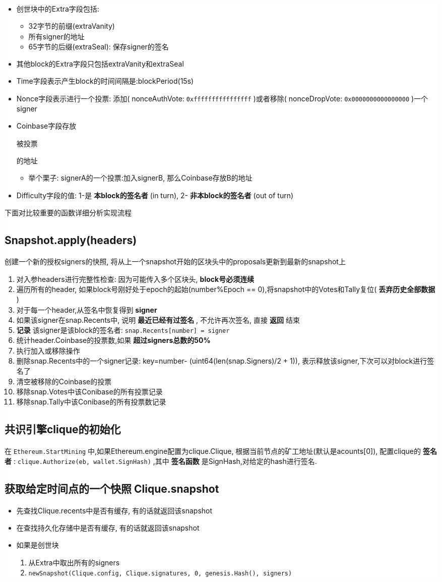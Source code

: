 - 创世块中的Extra字段包括: 

  - 32字节的前缀(extraVanity)
  - 所有signer的地址
  - 65字节的后缀(extraSeal): 保存signer的签名

- 其他block的Extra字段只包括extraVanity和extraSeal

- Time字段表示产生block的时间间隔是:blockPeriod(15s)

- Nonce字段表示进行一个投票: 添加( nonceAuthVote: `0xffffffffffffffff` )或者移除( nonceDropVote: `0x0000000000000000` )一个signer

- Coinbase字段存放 

  被投票

   的地址 

  - 举个栗子: signerA的一个投票:加入signerB, 那么Coinbase存放B的地址

- Difficulty字段的值: 1-是 **本block的签名者** (in turn), 2- **非本block的签名者** (out of turn)

下面对比较重要的函数详细分析实现流程

## Snapshot.apply(headers)

创建一个新的授权signers的快照, 将从上一个snapshot开始的区块头中的proposals更新到最新的snapshot上

1. 对入参headers进行完整性检查: 因为可能传入多个区块头, **block号必须连续** 
2. 遍历所有的header, 如果block号刚好处于epoch的起始(number%Epoch == 0),将snapshot中的Votes和Tally复位( **丢弃历史全部数据** )
3. 对于每一个header,从签名中恢复得到 **signer** 
4. 如果该signer在snap.Recents中, 说明 **最近已经有过签名** , 不允许再次签名, 直接 **返回** 结束
5.  **记录** 该signer是该block的签名者: `snap.Recents[number] = signer` 
6. 统计header.Coinbase的投票数,如果 **超过signers总数的50%** 
7. 执行加入或移除操作
8. 删除snap.Recents中的一个signer记录: key=number- (uint64(len(snap.Signers)/2 + 1)), 表示释放该signer,下次可以对block进行签名了
9. 清空被移除的Coinbase的投票
10. 移除snap.Votes中该Conibase的所有投票记录
11. 移除snap.Tally中该Conibase的所有投票数记录

## 共识引擎clique的初始化

在 `Ethereum.StartMining` 中,如果Ethereum.engine配置为clique.Clique, 根据当前节点的矿工地址(默认是acounts[0]), 配置clique的 **签名者** : `clique.Authorize(eb, wallet.SignHash)` ,其中 **签名函数** 是SignHash,对给定的hash进行签名.

## 获取给定时间点的一个快照 Clique.snapshot

- 先查找Clique.recents中是否有缓存, 有的话就返回该snapshot

- 在查找持久化存储中是否有缓存, 有的话就返回该snapshot

- 如果是创世块 

  1. 从Extra中取出所有的signers
  2. `newSnapshot(Clique.config, Clique.signatures, 0, genesis.Hash(), signers)`
